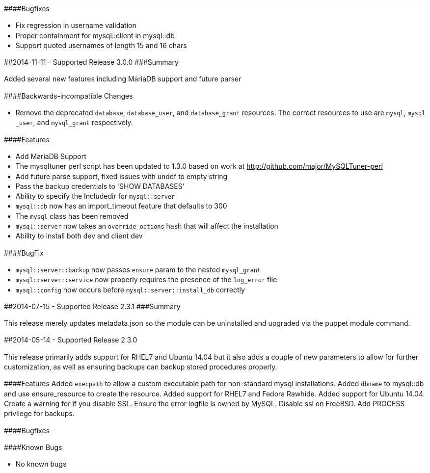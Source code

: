 ####Bugfixes
- Fix regression in username validation
- Proper containment for mysql::client in mysql::db
- Support quoted usernames of length 15 and 16 chars

##2014-11-11 - Supported Release 3.0.0
###Summary

Added several new features including MariaDB support and future parser

####Backwards-incompatible Changes
* Remove the deprecated `database`, `database_user`, and `database_grant` resources. The correct resources to use are `mysql`, `mysql_user`, and `mysql_grant` respectively.

####Features
* Add MariaDB Support
* The mysqltuner perl script has been updated to 1.3.0 based on work at http://github.com/major/MySQLTuner-perl
* Add future parse support, fixed issues with undef to empty string
* Pass the backup credentials to 'SHOW DATABASES'
* Ability to specify the Includedir for `mysql::server`
* `mysql::db` now has an import\_timeout feature that defaults to 300
* The `mysql` class has been removed
* `mysql::server` now takes an `override_options` hash that will affect the installation
* Ability to install both dev and client dev 

####BugFix
* `mysql::server::backup` now passes `ensure` param to the nested `mysql_grant`
* `mysql::server::service` now properly requires the presence of the `log_error` file
* `mysql::config` now occurs before `mysql::server::install_db` correctly

##2014-07-15 - Supported Release 2.3.1
###Summary

This release merely updates metadata.json so the module can be uninstalled and
upgraded via the puppet module command.

##2014-05-14 - Supported Release 2.3.0

This release primarily adds support for RHEL7 and Ubuntu 14.04 but it
also adds a couple of new parameters to allow for further customization,
as well as ensuring backups can backup stored procedures properly.

####Features
Added `execpath` to allow a custom executable path for non-standard mysql installations.
Added `dbname` to mysql::db and use ensure_resource to create the resource.
Added support for RHEL7 and Fedora Rawhide.
Added support for Ubuntu 14.04.
Create a warning for if you disable SSL.
Ensure the error logfile is owned by MySQL.
Disable ssl on FreeBSD.
Add PROCESS privilege for backups.

####Bugfixes

####Known Bugs
* No known bugs
